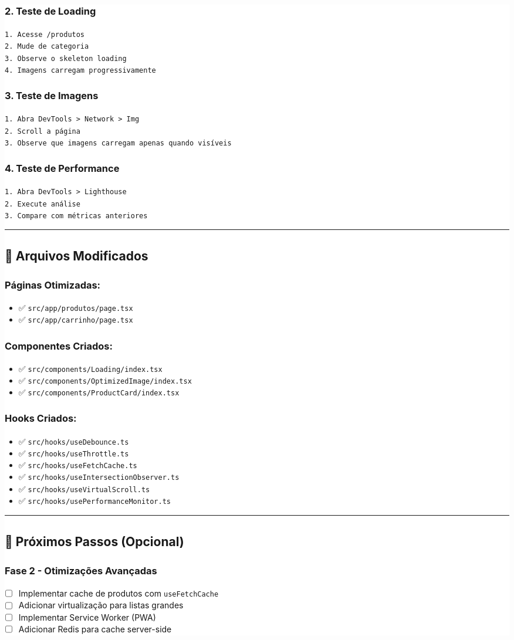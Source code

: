### 2. Teste de Loading
```
1. Acesse /produtos
2. Mude de categoria
3. Observe o skeleton loading
4. Imagens carregam progressivamente
```

### 3. Teste de Imagens
```
1. Abra DevTools > Network > Img
2. Scroll a página
3. Observe que imagens carregam apenas quando visíveis
```

### 4. Teste de Performance
```
1. Abra DevTools > Lighthouse
2. Execute análise
3. Compare com métricas anteriores
```

---

## 📁 Arquivos Modificados

### Páginas Otimizadas:
- ✅ `src/app/produtos/page.tsx`
- ✅ `src/app/carrinho/page.tsx`

### Componentes Criados:
- ✅ `src/components/Loading/index.tsx`
- ✅ `src/components/OptimizedImage/index.tsx`
- ✅ `src/components/ProductCard/index.tsx`

### Hooks Criados:
- ✅ `src/hooks/useDebounce.ts`
- ✅ `src/hooks/useThrottle.ts`
- ✅ `src/hooks/useFetchCache.ts`
- ✅ `src/hooks/useIntersectionObserver.ts`
- ✅ `src/hooks/useVirtualScroll.ts`
- ✅ `src/hooks/usePerformanceMonitor.ts`

---

## 🔄 Próximos Passos (Opcional)

### Fase 2 - Otimizações Avançadas
- [ ] Implementar cache de produtos com `useFetchCache`
- [ ] Adicionar virtualização para listas grandes
- [ ] Implementar Service Worker (PWA)
- [ ] Adicionar Redis para cache server-side
